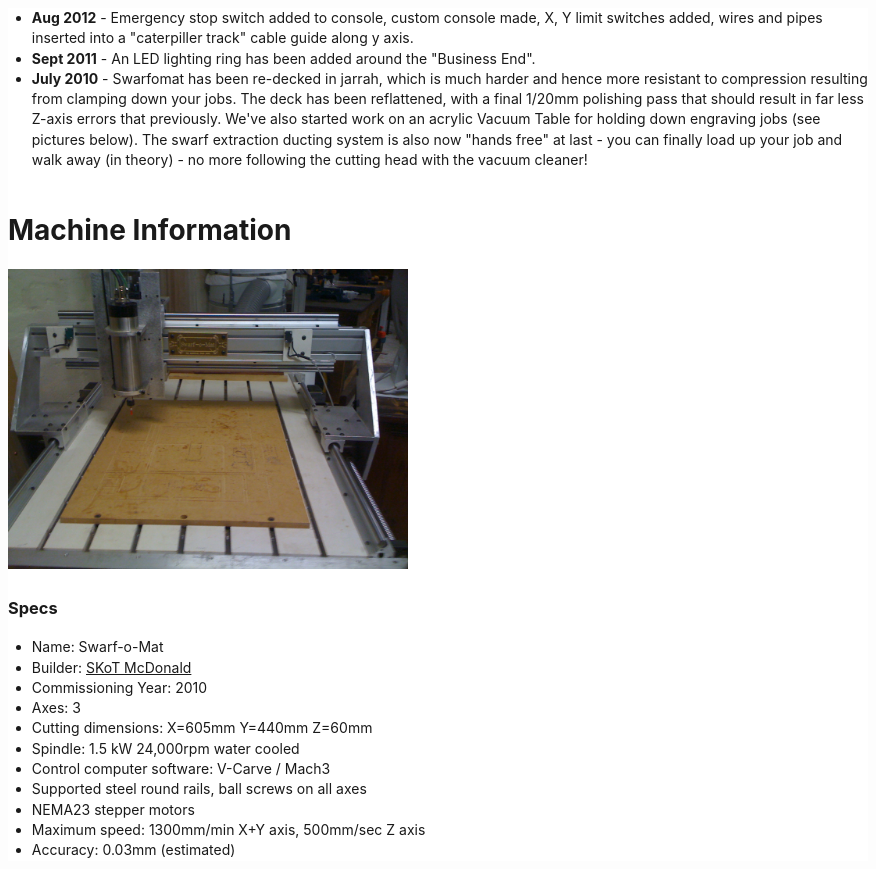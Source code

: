 -   **Aug 2012** - Emergency stop switch added to console, custom console made, X, Y limit switches added, wires and pipes inserted into a "caterpiller track" cable guide along y axis.
-   **Sept 2011** - An LED lighting ring has been added around the "Business End".
-   **July 2010** - Swarfomat has been re-decked in jarrah, which is much harder and hence more resistant to compression resulting from clamping down your jobs. The deck has been reflattened, with a final 1/20mm polishing pass that should result in far less Z-axis errors that previously. We've also started work on an acrylic Vacuum Table for holding down engraving jobs (see pictures below). The swarf extraction ducting system is also now "hands free" at last - you can finally load up your job and walk away (in theory) - no more following the cutting head with the vacuum cleaner!

# Machine Information

<img src="/projects/img_0852.jpg" class="align-right" width="400" height="300" alt="img_0852.jpg" />

### Specs

-   Name: Swarf-o-Mat
-   Builder: [SKoT McDonald](/User/SKoT)
-   Commissioning Year: 2010
-   Axes: 3
-   Cutting dimensions: X=605mm Y=440mm Z=60mm
-   Spindle: 1.5 kW 24,000rpm water cooled
-   Control computer software: V-Carve / Mach3
-   Supported steel round rails, ball screws on all axes
-   NEMA23 stepper motors
-   Maximum speed: 1300mm/min X+Y axis, 500mm/sec Z axis
-   Accuracy: 0.03mm (estimated)
